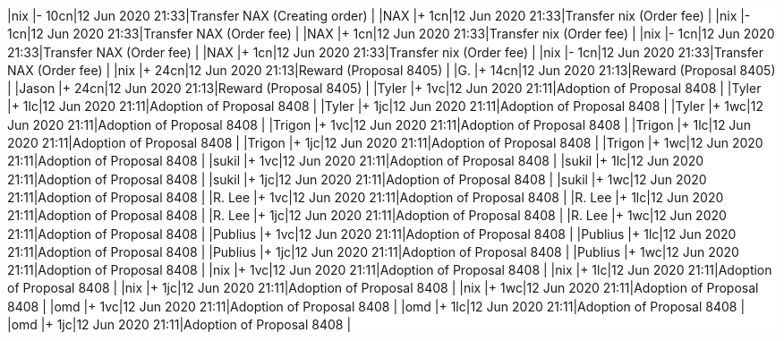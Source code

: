 |nix       |-  10cn|12 Jun 2020 21:33|Transfer NAX (Creating order)    |
|NAX       |+   1cn|12 Jun 2020 21:33|Transfer nix (Order fee)         |
|nix       |-   1cn|12 Jun 2020 21:33|Transfer NAX (Order fee)         |
|NAX       |+   1cn|12 Jun 2020 21:33|Transfer nix (Order fee)         |
|nix       |-   1cn|12 Jun 2020 21:33|Transfer NAX (Order fee)         |
|NAX       |+   1cn|12 Jun 2020 21:33|Transfer nix (Order fee)         |
|nix       |-   1cn|12 Jun 2020 21:33|Transfer NAX (Order fee)         |
|nix       |+  24cn|12 Jun 2020 21:13|Reward (Proposal 8405)           |
|G.        |+  14cn|12 Jun 2020 21:13|Reward (Proposal 8405)           |
|Jason     |+  24cn|12 Jun 2020 21:13|Reward (Proposal 8405)           |
|Tyler     |+   1vc|12 Jun 2020 21:11|Adoption of Proposal 8408        |
|Tyler     |+   1lc|12 Jun 2020 21:11|Adoption of Proposal 8408        |
|Tyler     |+   1jc|12 Jun 2020 21:11|Adoption of Proposal 8408        |
|Tyler     |+   1wc|12 Jun 2020 21:11|Adoption of Proposal 8408        |
|Trigon    |+   1vc|12 Jun 2020 21:11|Adoption of Proposal 8408        |
|Trigon    |+   1lc|12 Jun 2020 21:11|Adoption of Proposal 8408        |
|Trigon    |+   1jc|12 Jun 2020 21:11|Adoption of Proposal 8408        |
|Trigon    |+   1wc|12 Jun 2020 21:11|Adoption of Proposal 8408        |
|sukil     |+   1vc|12 Jun 2020 21:11|Adoption of Proposal 8408        |
|sukil     |+   1lc|12 Jun 2020 21:11|Adoption of Proposal 8408        |
|sukil     |+   1jc|12 Jun 2020 21:11|Adoption of Proposal 8408        |
|sukil     |+   1wc|12 Jun 2020 21:11|Adoption of Proposal 8408        |
|R. Lee    |+   1vc|12 Jun 2020 21:11|Adoption of Proposal 8408        |
|R. Lee    |+   1lc|12 Jun 2020 21:11|Adoption of Proposal 8408        |
|R. Lee    |+   1jc|12 Jun 2020 21:11|Adoption of Proposal 8408        |
|R. Lee    |+   1wc|12 Jun 2020 21:11|Adoption of Proposal 8408        |
|Publius   |+   1vc|12 Jun 2020 21:11|Adoption of Proposal 8408        |
|Publius   |+   1lc|12 Jun 2020 21:11|Adoption of Proposal 8408        |
|Publius   |+   1jc|12 Jun 2020 21:11|Adoption of Proposal 8408        |
|Publius   |+   1wc|12 Jun 2020 21:11|Adoption of Proposal 8408        |
|nix       |+   1vc|12 Jun 2020 21:11|Adoption of Proposal 8408        |
|nix       |+   1lc|12 Jun 2020 21:11|Adoption of Proposal 8408        |
|nix       |+   1jc|12 Jun 2020 21:11|Adoption of Proposal 8408        |
|nix       |+   1wc|12 Jun 2020 21:11|Adoption of Proposal 8408        |
|omd       |+   1vc|12 Jun 2020 21:11|Adoption of Proposal 8408        |
|omd       |+   1lc|12 Jun 2020 21:11|Adoption of Proposal 8408        |
|omd       |+   1jc|12 Jun 2020 21:11|Adoption of Proposal 8408        |